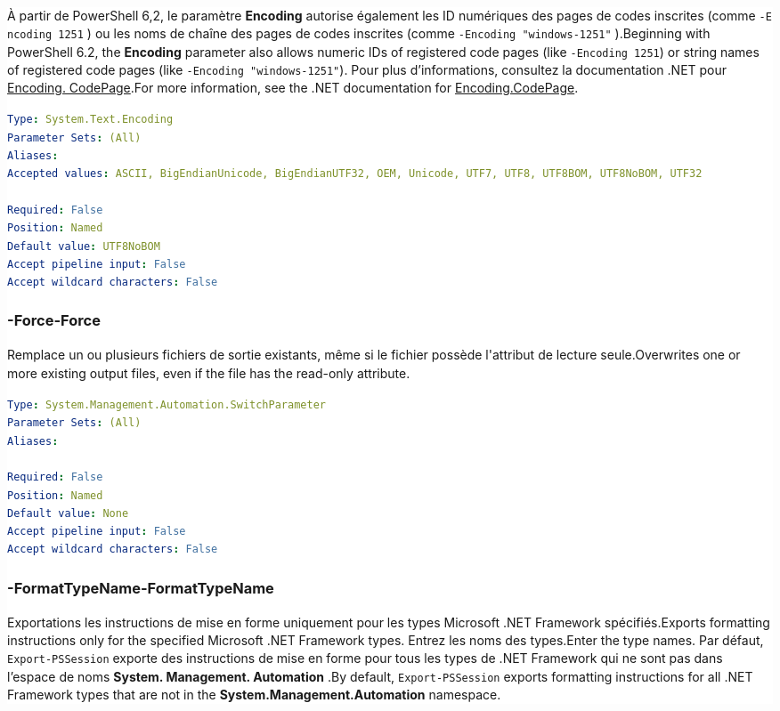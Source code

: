 <span data-ttu-id="8f381-226">À partir de PowerShell 6,2, le paramètre **Encoding** autorise également les ID numériques des pages de codes inscrites (comme `-Encoding 1251` ) ou les noms de chaîne des pages de codes inscrites (comme `-Encoding "windows-1251"` ).</span><span class="sxs-lookup"><span data-stu-id="8f381-226">Beginning with PowerShell 6.2, the **Encoding** parameter also allows numeric IDs of registered code pages (like `-Encoding 1251`) or string names of registered code pages (like `-Encoding "windows-1251"`).</span></span> <span data-ttu-id="8f381-227">Pour plus d’informations, consultez la documentation .NET pour [Encoding. CodePage](/dotnet/api/system.text.encoding.codepage?view=netcore-2.2).</span><span class="sxs-lookup"><span data-stu-id="8f381-227">For more information, see the .NET documentation for [Encoding.CodePage](/dotnet/api/system.text.encoding.codepage?view=netcore-2.2).</span></span>

```yaml
Type: System.Text.Encoding
Parameter Sets: (All)
Aliases:
Accepted values: ASCII, BigEndianUnicode, BigEndianUTF32, OEM, Unicode, UTF7, UTF8, UTF8BOM, UTF8NoBOM, UTF32

Required: False
Position: Named
Default value: UTF8NoBOM
Accept pipeline input: False
Accept wildcard characters: False
```

### <span data-ttu-id="8f381-228">-Force</span><span class="sxs-lookup"><span data-stu-id="8f381-228">-Force</span></span>

<span data-ttu-id="8f381-229">Remplace un ou plusieurs fichiers de sortie existants, même si le fichier possède l'attribut de lecture seule.</span><span class="sxs-lookup"><span data-stu-id="8f381-229">Overwrites one or more existing output files, even if the file has the read-only attribute.</span></span>

```yaml
Type: System.Management.Automation.SwitchParameter
Parameter Sets: (All)
Aliases:

Required: False
Position: Named
Default value: None
Accept pipeline input: False
Accept wildcard characters: False
```

### <span data-ttu-id="8f381-230">-FormatTypeName</span><span class="sxs-lookup"><span data-stu-id="8f381-230">-FormatTypeName</span></span>

<span data-ttu-id="8f381-231">Exportations les instructions de mise en forme uniquement pour les types Microsoft .NET Framework spécifiés.</span><span class="sxs-lookup"><span data-stu-id="8f381-231">Exports formatting instructions only for the specified Microsoft .NET Framework types.</span></span> <span data-ttu-id="8f381-232">Entrez les noms des types.</span><span class="sxs-lookup"><span data-stu-id="8f381-232">Enter the type names.</span></span> <span data-ttu-id="8f381-233">Par défaut, `Export-PSSession` exporte des instructions de mise en forme pour tous les types de .NET Framework qui ne sont pas dans l’espace de noms **System. Management. Automation** .</span><span class="sxs-lookup"><span data-stu-id="8f381-233">By default, `Export-PSSession` exports formatting instructions for all .NET Framework types that are not in the **System.Management.Automation** namespace.</span></span>
